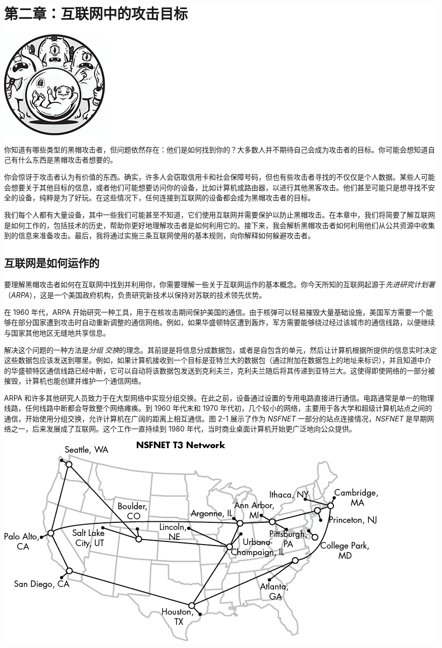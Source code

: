 # 第二章：互联网中的攻击目标

![](img/chapterart.png)

你知道有哪些类型的黑帽攻击者，但问题依然存在：他们是如何找到你的？大多数人并不期待自己会成为攻击者的目标。你可能会想知道自己有什么东西是黑帽攻击者想要的。

你会惊讶于攻击者认为有价值的东西。确实，许多人会窃取信用卡和社会保障号码，但也有些攻击者寻找的不仅仅是个人数据。某些人可能会想要关于其他目标的信息，或者他们可能想要访问你的设备，比如计算机或路由器，以进行其他黑客攻击。他们甚至可能只是想寻找不安全的设备，纯粹是为了好玩。在这些情况下，任何连接到互联网的设备都会成为黑帽攻击者的目标。

我们每个人都有大量设备，其中一些我们可能甚至不知道，它们使用互联网并需要保护以防止黑帽攻击。在本章中，我们将简要了解互联网是如何工作的，包括技术的历史，帮助你更好地理解攻击者是如何利用它的。接下来，我会解析黑帽攻击者如何利用他们从公共资源中收集到的信息来准备攻击。最后，我将通过实施三条互联网使用的基本规则，向你解释如何躲避攻击者。

## 互联网是如何运作的

要理解黑帽攻击者如何在互联网中找到并利用你，你需要理解一些关于互联网运作的基本概念。你今天所知的互联网起源于*先进研究计划署*（*ARPA*），这是一个美国政府机构，负责研究新技术以保持对苏联的技术领先优势。

在 1960 年代，ARPA 开始研究一种工具，用于在核攻击期间保护美国的通信。由于核弹可以轻易摧毁大量基础设施，美国军方需要一个能够在部分国家遭到攻击时自动重新调整的通信网络。例如，如果华盛顿特区遭到轰炸，军方需要能够绕过经过该城市的通信线路，以便继续与国家其他地区无缝地共享信息。

解决这个问题的一种方法是*分组* *交换*的理念。其前提是将信息分成数据包，或者是自包含的单元，然后让计算机根据所提供的信息实时决定这些数据包应该发送到哪里。例如，如果计算机接收到一个目标是亚特兰大的数据包（通过附加在数据包上的地址来标识），并且知道中介的华盛顿特区通信线路已经中断，它可以自动将该数据包发送到克利夫兰，克利夫兰随后将其传递到亚特兰大。这使得即使网络的一部分被摧毁，计算机也能创建并维护一个通信网络。

ARPA 和许多其他研究人员致力于在大型网络中实现分组交换。在此之前，设备通过设置的专用电路直接进行通信。电路通常是单一的物理线路，任何线路中断都会导致整个网络瘫痪。到 1960 年代末和 1970 年代初，几个较小的网络，主要用于各大学和超级计算机站点之间的通信，开始使用分组交换，允许计算机在广阔的距离上相互通信。图 2-1 展示了作为 *NSFNET* 一部分的站点连接情况，*NSFNET* 是早期网络之一，后来发展成了互联网。这个工作一直持续到 1980 年代，当时商业桌面计算机开始更广泛地向公众提供。

![f02001](img/f02001.png)
